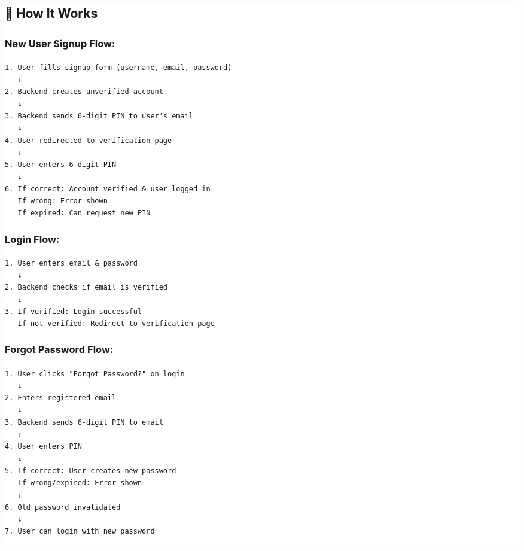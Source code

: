 
## 📱 How It Works

### **New User Signup Flow:**

```
1. User fills signup form (username, email, password)
   ↓
2. Backend creates unverified account
   ↓
3. Backend sends 6-digit PIN to user's email
   ↓
4. User redirected to verification page
   ↓
5. User enters 6-digit PIN
   ↓
6. If correct: Account verified & user logged in
   If wrong: Error shown
   If expired: Can request new PIN
```

### **Login Flow:**

```
1. User enters email & password
   ↓
2. Backend checks if email is verified
   ↓
3. If verified: Login successful
   If not verified: Redirect to verification page
```

### **Forgot Password Flow:**

```
1. User clicks "Forgot Password?" on login
   ↓
2. Enters registered email
   ↓
3. Backend sends 6-digit PIN to email
   ↓
4. User enters PIN
   ↓
5. If correct: User creates new password
   If wrong/expired: Error shown
   ↓
6. Old password invalidated
   ↓
7. User can login with new password
```

---
